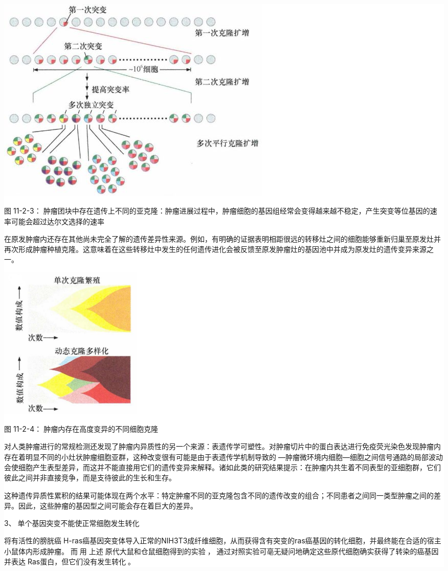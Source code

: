 ![图片3](images/img_第十一章_2_294_11820aa9.jpg)

图 11-2-3： 肿瘤团块中存在遗传上不同的亚克隆：肿瘤进展过程中，肿瘤细胞的基因组经常会变得越来越不稳定，产生突变等位基因的速率可能会超过达尔文选择的速率

在原发肿瘤内还存在其他尚未完全了解的遗传差异性来源。例如，有明确的证据表明相距很远的转移灶之间的细胞能够重新归巢至原发灶并再次形成肿瘤种植克隆。这意味着在这些转移灶中发生的任何遗传进化会被反馈至原发肿瘤灶的基因池中并成为原发灶的遗传变异来源之一。

![图片4](images/img_第十一章_2_292_c5a2687f.jpg)

图 11-2-4： 肿瘤内存在高度变异的不同细胞克隆

对人类肿瘤进行的常规检测还发现了肿瘤内异质性的另一个来源：表遗传学可塑性。对肿瘤切片中的蛋白表达进行免疫荧光染色发现肿瘤内存在着明显不同的小灶状肿瘤细胞亚群，这种改变很有可能是由于表遗传学机制导致的 —肿瘤微环境内细胞—细胞之间信号通路的局部波动会使细胞产生表型差异，而这并不能直接用它们的遗传变异来解释。诸如此类的研究结果提示：在肿瘤内共生着不同表型的亚细胞群，它们彼此之间并非直接竞争，而是支待彼此的生长和生存。

这种遗传异质性累积的结果可能体现在两个水平：特定肿瘤不同的亚克隆包含不同的遗传改变的组合；不同患者之间同一类型肿瘤之间的差异。因此，这些肿瘤的基因型之间可能会存在着巨大的差异。

3、 单个基因突变不能使正常细胞发生转化

将有活性的膀胱癌 H-ras癌基因突变体导入正常的NIH3T3成纤维细胞，从而获得含有突变的ras癌基因的转化细胞，并最终能在合适的宿主小鼠体内形成肿瘤。 而 用 上述 原代大鼠和仓鼠细胞得到的实验 ， 通过对照实验可亳无疑问地确定这些原代细胞确实获得了转染的癌基因并表达 Ras蛋白，但它们没有发生转化 。
